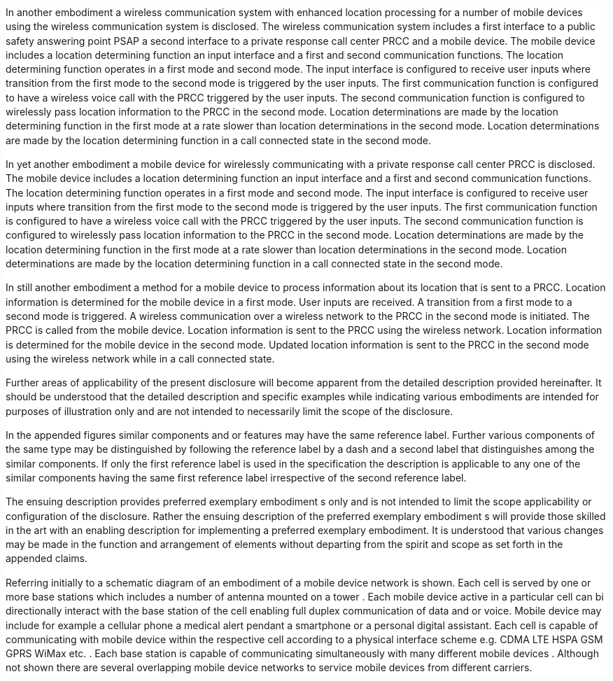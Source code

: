 In another embodiment a wireless communication system with enhanced location processing for a number of mobile devices using the wireless communication system is disclosed. The wireless communication system includes a first interface to a public safety answering point PSAP a second interface to a private response call center PRCC and a mobile device. The mobile device includes a location determining function an input interface and a first and second communication functions. The location determining function operates in a first mode and second mode. The input interface is configured to receive user inputs where transition from the first mode to the second mode is triggered by the user inputs. The first communication function is configured to have a wireless voice call with the PRCC triggered by the user inputs. The second communication function is configured to wirelessly pass location information to the PRCC in the second mode. Location determinations are made by the location determining function in the first mode at a rate slower than location determinations in the second mode. Location determinations are made by the location determining function in a call connected state in the second mode.

In yet another embodiment a mobile device for wirelessly communicating with a private response call center PRCC is disclosed. The mobile device includes a location determining function an input interface and a first and second communication functions. The location determining function operates in a first mode and second mode. The input interface is configured to receive user inputs where transition from the first mode to the second mode is triggered by the user inputs. The first communication function is configured to have a wireless voice call with the PRCC triggered by the user inputs. The second communication function is configured to wirelessly pass location information to the PRCC in the second mode. Location determinations are made by the location determining function in the first mode at a rate slower than location determinations in the second mode. Location determinations are made by the location determining function in a call connected state in the second mode.

In still another embodiment a method for a mobile device to process information about its location that is sent to a PRCC. Location information is determined for the mobile device in a first mode. User inputs are received. A transition from a first mode to a second mode is triggered. A wireless communication over a wireless network to the PRCC in the second mode is initiated. The PRCC is called from the mobile device. Location information is sent to the PRCC using the wireless network. Location information is determined for the mobile device in the second mode. Updated location information is sent to the PRCC in the second mode using the wireless network while in a call connected state.

Further areas of applicability of the present disclosure will become apparent from the detailed description provided hereinafter. It should be understood that the detailed description and specific examples while indicating various embodiments are intended for purposes of illustration only and are not intended to necessarily limit the scope of the disclosure.

In the appended figures similar components and or features may have the same reference label. Further various components of the same type may be distinguished by following the reference label by a dash and a second label that distinguishes among the similar components. If only the first reference label is used in the specification the description is applicable to any one of the similar components having the same first reference label irrespective of the second reference label.

The ensuing description provides preferred exemplary embodiment s only and is not intended to limit the scope applicability or configuration of the disclosure. Rather the ensuing description of the preferred exemplary embodiment s will provide those skilled in the art with an enabling description for implementing a preferred exemplary embodiment. It is understood that various changes may be made in the function and arrangement of elements without departing from the spirit and scope as set forth in the appended claims.

Referring initially to a schematic diagram of an embodiment of a mobile device network is shown. Each cell is served by one or more base stations which includes a number of antenna mounted on a tower . Each mobile device active in a particular cell can bi directionally interact with the base station of the cell enabling full duplex communication of data and or voice. Mobile device may include for example a cellular phone a medical alert pendant a smartphone or a personal digital assistant. Each cell is capable of communicating with mobile device within the respective cell according to a physical interface scheme e.g. CDMA LTE HSPA GSM GPRS WiMax etc. . Each base station is capable of communicating simultaneously with many different mobile devices . Although not shown there are several overlapping mobile device networks to service mobile devices from different carriers.

